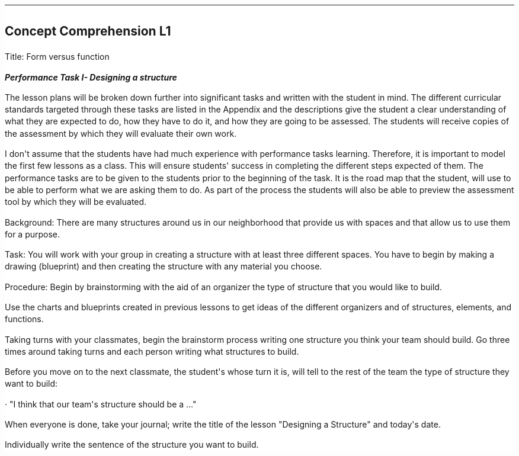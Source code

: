 <hr/>
 <h2>
  Concept Comprehension L1
 </h2>
 <p>
  Title: Form versus function
 </p>
<p>
  <i>
   <b>
    Performance Task I- Designing a structure
   </b>
  </i>
 </p>
<p>
  The lesson plans will be broken down further into significant tasks and written with the student in mind.  The different curricular standards targeted through these tasks are listed in the Appendix and the descriptions give the student a clear understanding of what they are expected to do, how they have to do it, and how they are going to be assessed.  The students will receive copies of the assessment by which they will evaluate their own work.
 </p>
<p>
  I don't assume that the students have had much experience with performance tasks learning. Therefore, it is important to model the first few lessons as a class. This will ensure students' success in completing the different steps expected of them. The performance tasks are to be given to the students prior to the beginning of the task. It is the road map that the student, will use to be able to perform what we are asking them to do. As part of the process the students will also be able to preview the assessment tool by which they will be evaluated.
 </p>
<p>
  Background: There are many structures around us in our neighborhood that provide us with spaces and that allow us to use them for a purpose.
 </p>
<p>
  Task: You will work with your group in creating a structure with at least three different spaces. You have to begin by making a drawing (blueprint) and then creating the structure with any material you choose.
 </p>
<p>
  Procedure: Begin by brainstorming with the aid of an organizer the type of structure that you would like to build.
 </p>
<p>
  Use the charts and blueprints created in previous lessons to get ideas of the different organizers and of structures, elements, and functions.
 </p>
<p>
  Taking turns with your classmates, begin the brainstorm process writing one structure you think your team should build. Go three times around taking turns and each person writing what structures to build.
 </p>
<p>
  Before you move on to the next classmate, the student's whose turn it is, will tell to the rest of the team the type of structure they want to build:
 </p>
<p>
  · "I think that our team's structure should be a …"
 </p>
<p>
  When everyone is done, take your journal; write the title of the lesson "Designing a Structure" and today's date.
 </p>
<p>
  Individually write the sentence of the structure you want to build.